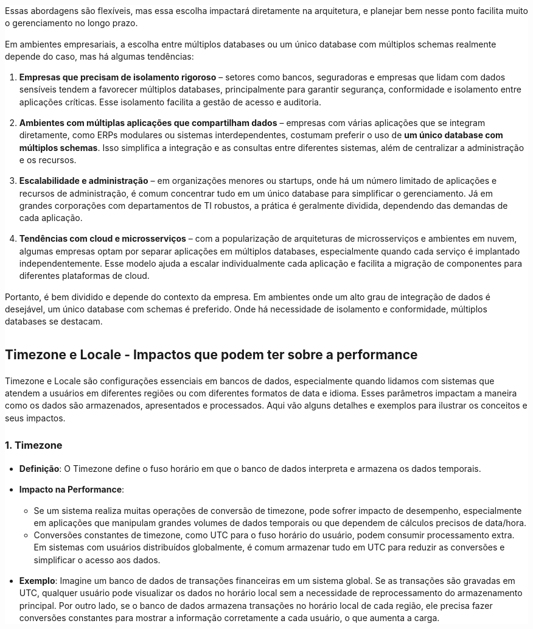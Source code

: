 Essas abordagens são flexíveis, mas essa escolha impactará diretamente na arquitetura, e planejar bem nesse ponto facilita muito o gerenciamento no longo prazo.

Em ambientes empresariais, a escolha entre múltiplos databases ou um único database com múltiplos schemas realmente depende do caso, mas há algumas tendências:

1. **Empresas que precisam de isolamento rigoroso** – setores como bancos, seguradoras e empresas que lidam com dados sensíveis tendem a favorecer múltiplos databases, principalmente para garantir segurança, conformidade e isolamento entre aplicações críticas. Esse isolamento facilita a gestão de acesso e auditoria.

2. **Ambientes com múltiplas aplicações que compartilham dados** – empresas com várias aplicações que se integram diretamente, como ERPs modulares ou sistemas interdependentes, costumam preferir o uso de **um único database com múltiplos schemas**. Isso simplifica a integração e as consultas entre diferentes sistemas, além de centralizar a administração e os recursos.

3. **Escalabilidade e administração** – em organizações menores ou startups, onde há um número limitado de aplicações e recursos de administração, é comum concentrar tudo em um único database para simplificar o gerenciamento. Já em grandes corporações com departamentos de TI robustos, a prática é geralmente dividida, dependendo das demandas de cada aplicação.

4. **Tendências com cloud e microsserviços** – com a popularização de arquiteturas de microsserviços e ambientes em nuvem, algumas empresas optam por separar aplicações em múltiplos databases, especialmente quando cada serviço é implantado independentemente. Esse modelo ajuda a escalar individualmente cada aplicação e facilita a migração de componentes para diferentes plataformas de cloud.

Portanto, é bem dividido e depende do contexto da empresa. Em ambientes onde um alto grau de integração de dados é desejável, um único database com schemas é preferido. Onde há necessidade de isolamento e conformidade, múltiplos databases se destacam.

## Timezone e Locale - Impactos que podem ter sobre a performance

Timezone e Locale são configurações essenciais em bancos de dados, especialmente quando lidamos com sistemas que atendem a usuários em diferentes regiões ou com diferentes formatos de data e idioma. Esses parâmetros impactam a maneira como os dados são armazenados, apresentados e processados. Aqui vão alguns detalhes e exemplos para ilustrar os conceitos e seus impactos.

### 1. **Timezone**
   - **Definição**: O Timezone define o fuso horário em que o banco de dados interpreta e armazena os dados temporais. 
   - **Impacto na Performance**:
     - Se um sistema realiza muitas operações de conversão de timezone, pode sofrer impacto de desempenho, especialmente em aplicações que manipulam grandes volumes de dados temporais ou que dependem de cálculos precisos de data/hora.
     - Conversões constantes de timezone, como UTC para o fuso horário do usuário, podem consumir processamento extra. Em sistemas com usuários distribuídos globalmente, é comum armazenar tudo em UTC para reduzir as conversões e simplificar o acesso aos dados.

   - **Exemplo**:
     Imagine um banco de dados de transações financeiras em um sistema global. Se as transações são gravadas em UTC, qualquer usuário pode visualizar os dados no horário local sem a necessidade de reprocessamento do armazenamento principal. Por outro lado, se o banco de dados armazena transações no horário local de cada região, ele precisa fazer conversões constantes para mostrar a informação corretamente a cada usuário, o que aumenta a carga.
